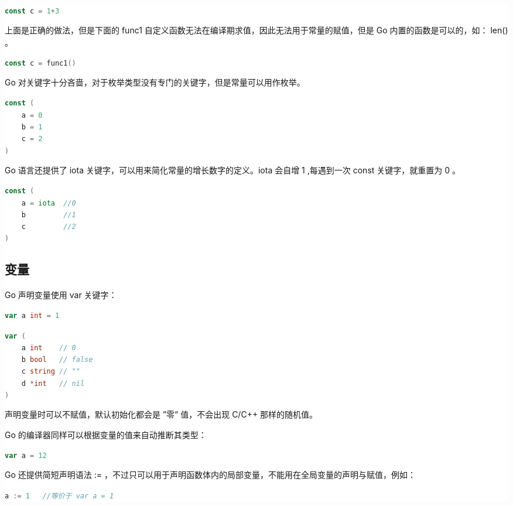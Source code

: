 ```go
const c = 1+3
```

上面是正确的做法，但是下面的 func1 自定义函数无法在编译期求值，因此无法用于常量的赋值，但是 Go 内置的函数是可以的，如： len() 。

```go
const c = func1() 
```

Go 对关键字十分吝啬，对于枚举类型没有专门的关键字，但是常量可以用作枚举。

```go
const (
    a = 0
    b = 1
    c = 2
)
```

Go 语言还提供了 iota 关键字，可以用来简化常量的增长数字的定义。iota 会自增 1 ,每遇到一次 const 关键字，就重置为 0 。

```go
const (
    a = iota  //0
	b         //1
	c         //2
)
```

## 变量

Go 声明变量使用 var 关键字：

```go
var a int = 1
```

```go
var (
	a int    // 0
	b bool   // false
	c string // ""
    d *int   // nil
)
```

声明变量时可以不赋值，默认初始化都会是 ”零“ 值，不会出现 C/C++ 那样的随机值。

Go 的编译器同样可以根据变量的值来自动推断其类型：

```go
var a = 12
```

Go 还提供简短声明语法 := ，不过只可以用于声明函数体内的局部变量，不能用在全局变量的声明与赋值，例如：     

```go
a := 1   //等价于 var a = 1
```
